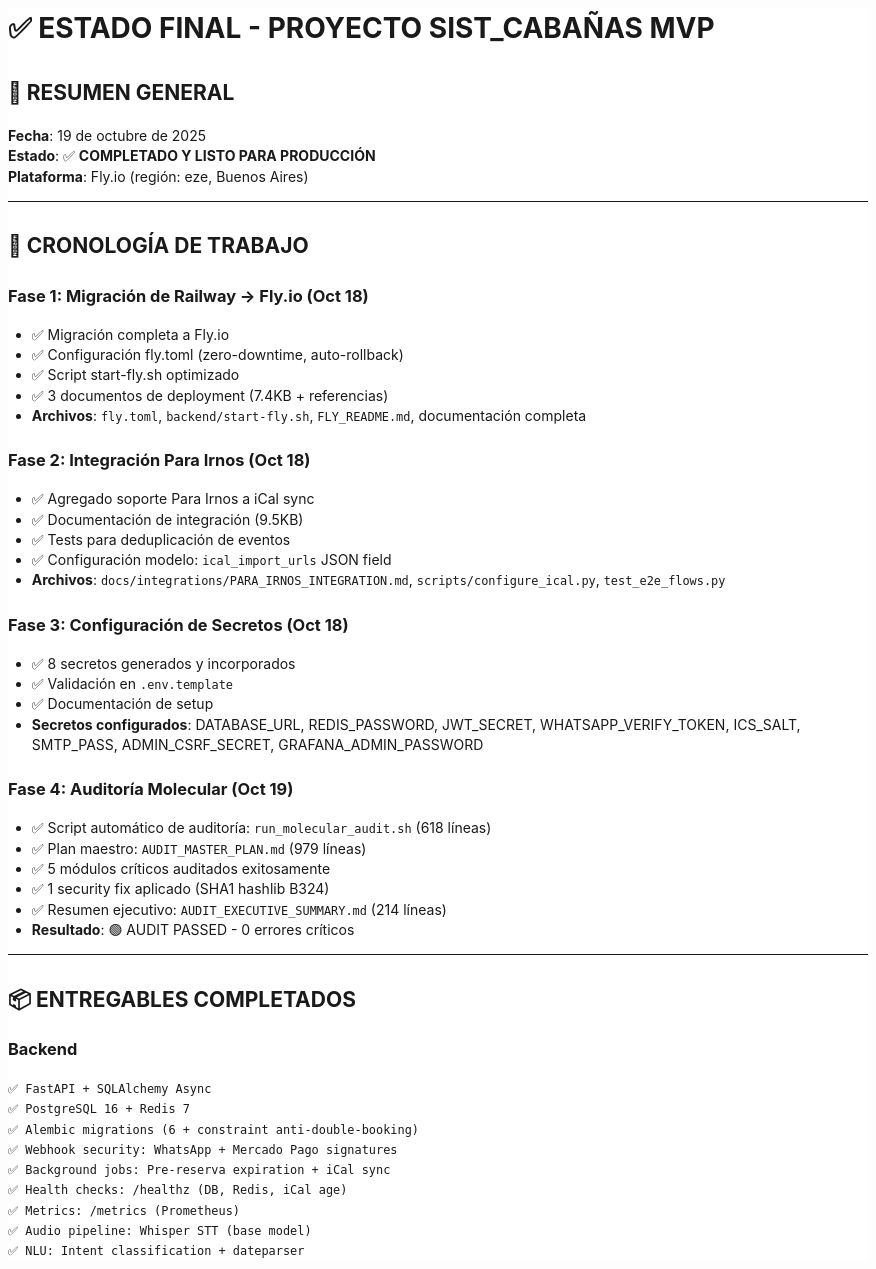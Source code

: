 # ✅ ESTADO FINAL - PROYECTO SIST_CABAÑAS MVP

## 🎯 RESUMEN GENERAL

**Fecha**: 19 de octubre de 2025  
**Estado**: ✅ **COMPLETADO Y LISTO PARA PRODUCCIÓN**  
**Plataforma**: Fly.io (región: eze, Buenos Aires)

---

## 📅 CRONOLOGÍA DE TRABAJO

### Fase 1: Migración de Railway → Fly.io (Oct 18)
- ✅ Migración completa a Fly.io
- ✅ Configuración fly.toml (zero-downtime, auto-rollback)
- ✅ Script start-fly.sh optimizado
- ✅ 3 documentos de deployment (7.4KB + referencias)
- **Archivos**: `fly.toml`, `backend/start-fly.sh`, `FLY_README.md`, documentación completa

### Fase 2: Integración Para Irnos (Oct 18)
- ✅ Agregado soporte Para Irnos a iCal sync
- ✅ Documentación de integración (9.5KB)
- ✅ Tests para deduplicación de eventos
- ✅ Configuración modelo: `ical_import_urls` JSON field
- **Archivos**: `docs/integrations/PARA_IRNOS_INTEGRATION.md`, `scripts/configure_ical.py`, `test_e2e_flows.py`

### Fase 3: Configuración de Secretos (Oct 18)
- ✅ 8 secretos generados y incorporados
- ✅ Validación en `.env.template`
- ✅ Documentación de setup
- **Secretos configurados**: DATABASE_URL, REDIS_PASSWORD, JWT_SECRET, WHATSAPP_VERIFY_TOKEN, ICS_SALT, SMTP_PASS, ADMIN_CSRF_SECRET, GRAFANA_ADMIN_PASSWORD

### Fase 4: Auditoría Molecular (Oct 19)
- ✅ Script automático de auditoría: `run_molecular_audit.sh` (618 líneas)
- ✅ Plan maestro: `AUDIT_MASTER_PLAN.md` (979 líneas)
- ✅ 5 módulos críticos auditados exitosamente
- ✅ 1 security fix aplicado (SHA1 hashlib B324)
- ✅ Resumen ejecutivo: `AUDIT_EXECUTIVE_SUMMARY.md` (214 líneas)
- **Resultado**: 🟢 AUDIT PASSED - 0 errores críticos

---

## 📦 ENTREGABLES COMPLETADOS

### Backend
```
✅ FastAPI + SQLAlchemy Async
✅ PostgreSQL 16 + Redis 7
✅ Alembic migrations (6 + constraint anti-double-booking)
✅ Webhook security: WhatsApp + Mercado Pago signatures
✅ Background jobs: Pre-reserva expiration + iCal sync
✅ Health checks: /healthz (DB, Redis, iCal age)
✅ Metrics: /metrics (Prometheus)
✅ Audio pipeline: Whisper STT (base model)
✅ NLU: Intent classification + dateparser
```
